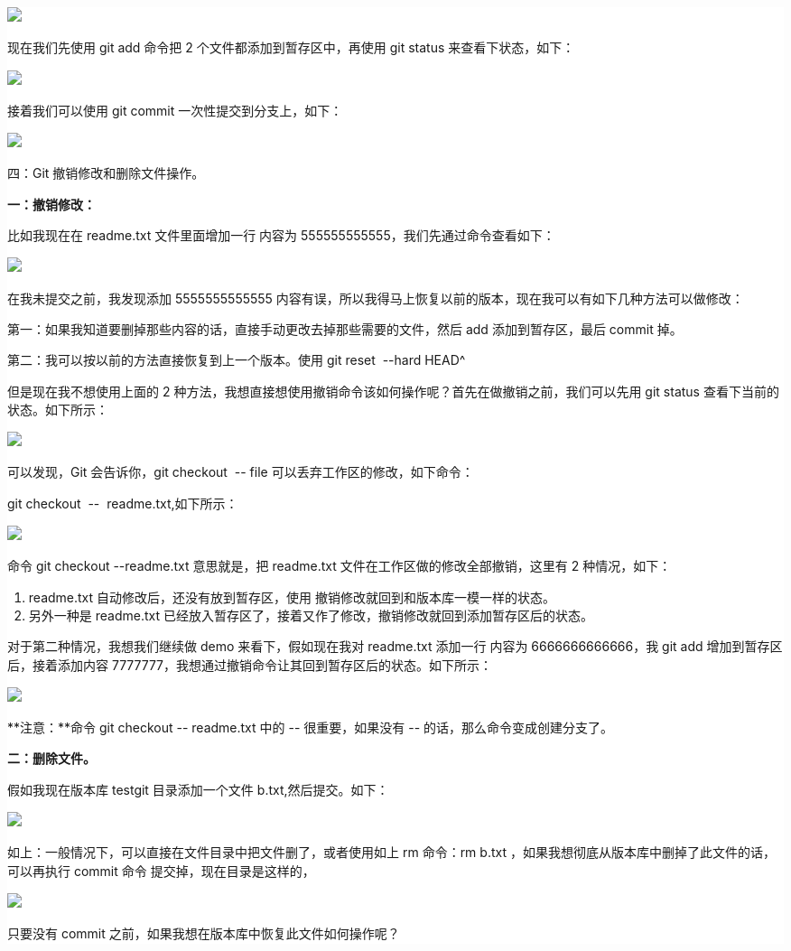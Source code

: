 ![](http://images.cnitblog.com/blog/561794/201410/251350425584501.png)

现在我们先使用 git add 命令把 2 个文件都添加到暂存区中，再使用 git status 来查看下状态，如下：

![](http://images.cnitblog.com/blog/561794/201410/251351180907145.png)

接着我们可以使用 git commit 一次性提交到分支上，如下：

![](http://images.cnitblog.com/blog/561794/201410/251351473248082.png)

四：Git 撤销修改和删除文件操作。

**一：撤销修改：**

比如我现在在 readme.txt 文件里面增加一行 内容为 555555555555，我们先通过命令查看如下：

![](http://images.cnitblog.com/blog/561794/201410/251352126216220.png)

在我未提交之前，我发现添加 5555555555555 内容有误，所以我得马上恢复以前的版本，现在我可以有如下几种方法可以做修改：

第一：如果我知道要删掉那些内容的话，直接手动更改去掉那些需要的文件，然后 add 添加到暂存区，最后 commit 掉。

第二：我可以按以前的方法直接恢复到上一个版本。使用 git reset  --hard HEAD^

但是现在我不想使用上面的 2 种方法，我想直接想使用撤销命令该如何操作呢？首先在做撤销之前，我们可以先用 git status 查看下当前的状态。如下所示：

![](http://images.cnitblog.com/blog/561794/201410/251352368714545.png)

可以发现，Git 会告诉你，git checkout  -- file 可以丢弃工作区的修改，如下命令：

git checkout  --  readme.txt,如下所示：

![](http://images.cnitblog.com/blog/561794/201410/251352562464460.png)

命令 git checkout --readme.txt 意思就是，把 readme.txt 文件在工作区做的修改全部撤销，这里有 2 种情况，如下：

1.  readme.txt 自动修改后，还没有放到暂存区，使用 撤销修改就回到和版本库一模一样的状态。
2.  另外一种是 readme.txt 已经放入暂存区了，接着又作了修改，撤销修改就回到添加暂存区后的状态。

对于第二种情况，我想我们继续做 demo 来看下，假如现在我对 readme.txt 添加一行 内容为 6666666666666，我 git add 增加到暂存区后，接着添加内容 7777777，我想通过撤销命令让其回到暂存区后的状态。如下所示：

![](http://images.cnitblog.com/blog/561794/201410/251353209657240.png)

**注意：**命令 git checkout -- readme.txt 中的 -- 很重要，如果没有 -- 的话，那么命令变成创建分支了。

**二：删除文件。**

假如我现在版本库 testgit 目录添加一个文件 b.txt,然后提交。如下：

![](http://images.cnitblog.com/blog/561794/201410/251353539187274.png)

如上：一般情况下，可以直接在文件目录中把文件删了，或者使用如上 rm 命令：rm b.txt ，如果我想彻底从版本库中删掉了此文件的话，可以再执行 commit 命令 提交掉，现在目录是这样的，

![](http://images.cnitblog.com/blog/561794/201410/251354169022085.png)

只要没有 commit 之前，如果我想在版本库中恢复此文件如何操作呢？
